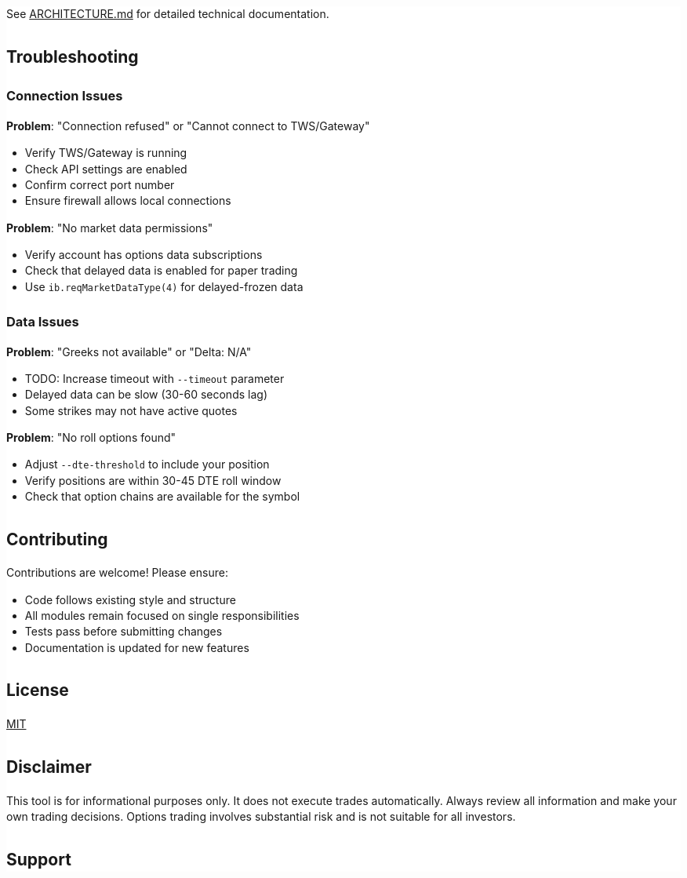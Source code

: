 See [ARCHITECTURE.md](ARCHITECTURE.md) for detailed technical documentation.

## Troubleshooting

### Connection Issues

**Problem**: "Connection refused" or "Cannot connect to TWS/Gateway"

- Verify TWS/Gateway is running
- Check API settings are enabled
- Confirm correct port number
- Ensure firewall allows local connections

**Problem**: "No market data permissions"

- Verify account has options data subscriptions
- Check that delayed data is enabled for paper trading
- Use `ib.reqMarketDataType(4)` for delayed-frozen data

### Data Issues

**Problem**: "Greeks not available" or "Delta: N/A"

- TODO: Increase timeout with `--timeout` parameter
- Delayed data can be slow (30-60 seconds lag)
- Some strikes may not have active quotes

**Problem**: "No roll options found"

- Adjust `--dte-threshold` to include your position
- Verify positions are within 30-45 DTE roll window
- Check that option chains are available for the symbol

## Contributing

Contributions are welcome! Please ensure:

- Code follows existing style and structure
- All modules remain focused on single responsibilities
- Tests pass before submitting changes
- Documentation is updated for new features

## License

[MIT](LICENCE.txt)

## Disclaimer

This tool is for informational purposes only. It does not execute trades automatically. Always review all information and make your own trading decisions. Options trading involves substantial risk and is not suitable for all investors.

## Support
